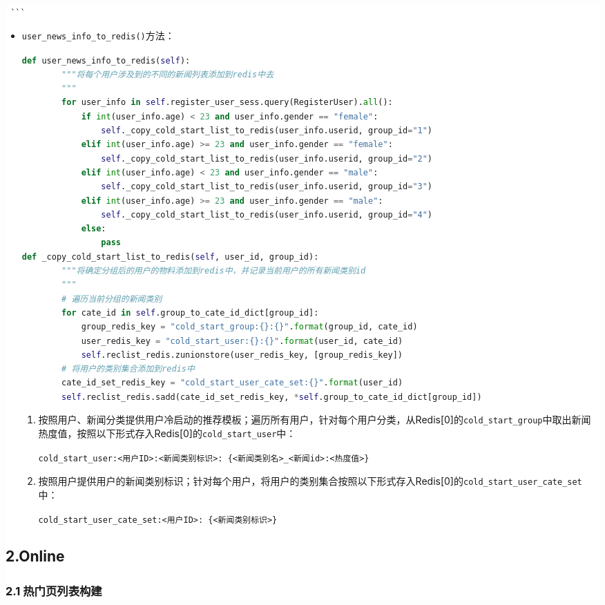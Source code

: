      
     ```

   - `user_news_info_to_redis()`方法：

     ```python
     def user_news_info_to_redis(self):
             """将每个用户涉及到的不同的新闻列表添加到redis中去
             """
             for user_info in self.register_user_sess.query(RegisterUser).all():
                 if int(user_info.age) < 23 and user_info.gender == "female":
                     self._copy_cold_start_list_to_redis(user_info.userid, group_id="1")
                 elif int(user_info.age) >= 23 and user_info.gender == "female":
                     self._copy_cold_start_list_to_redis(user_info.userid, group_id="2")
                 elif int(user_info.age) < 23 and user_info.gender == "male":
                     self._copy_cold_start_list_to_redis(user_info.userid, group_id="3")
                 elif int(user_info.age) >= 23 and user_info.gender == "male":
                     self._copy_cold_start_list_to_redis(user_info.userid, group_id="4")
                 else:
                     pass 
     def _copy_cold_start_list_to_redis(self, user_id, group_id):
             """将确定分组后的用户的物料添加到redis中，并记录当前用户的所有新闻类别id
             """
             # 遍历当前分组的新闻类别
             for cate_id in self.group_to_cate_id_dict[group_id]:
                 group_redis_key = "cold_start_group:{}:{}".format(group_id, cate_id)
                 user_redis_key = "cold_start_user:{}:{}".format(user_id, cate_id)
                 self.reclist_redis.zunionstore(user_redis_key, [group_redis_key])
             # 将用户的类别集合添加到redis中
             cate_id_set_redis_key = "cold_start_user_cate_set:{}".format(user_id)
             self.reclist_redis.sadd(cate_id_set_redis_key, *self.group_to_cate_id_dict[group_id])
     ```

     1. 按照用户、新闻分类提供用户冷启动的推荐模板；遍历所有用户，针对每个用户分类，从Redis[0]的`cold_start_group`中取出新闻热度值，按照以下形式存入Redis[0]的`cold_start_user`中：

        ```
        cold_start_user:<用户ID>:<新闻类别标识>: {<新闻类别名>_<新闻id>:<热度值>}
        
        ```

     2. 按照用户提供用户的新闻类别标识；针对每个用户，将用户的类别集合按照以下形式存入Redis[0]的`cold_start_user_cate_set`中：

        ```
        cold_start_user_cate_set:<用户ID>: {<新闻类别标识>}
        
        ```

## 2.Online

### 2.1 热门页列表构建
